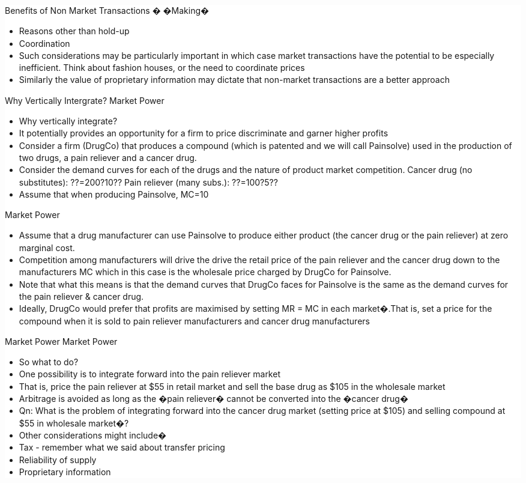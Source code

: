 








Benefits of Non Market Transactions � �Making�
* Reasons other than hold-up
* Coordination 
* Such considerations may be particularly  important in which case market transactions have the potential to be especially inefficient. Think about fashion houses, or the need to coordinate prices
* Similarly the value of proprietary information may dictate that non-market transactions are a better approach










Why Vertically Intergrate?  Market Power
* Why vertically integrate?
* It potentially provides an opportunity for a firm to price discriminate and garner higher profits
* Consider a firm (DrugCo) that produces a compound (which is patented and we will call Painsolve) used in the production of two drugs, a pain reliever and a cancer drug.
* Consider the demand curves for each of the drugs and the nature of product market competition.
Cancer drug (no substitutes): 	??=200?10??
Pain reliever (many subs.): 	??=100?5??
* Assume that when producing Painsolve, MC=10








Market Power
* Assume that a drug manufacturer can use Painsolve to produce either product (the cancer drug or the pain reliever) at zero marginal cost.
* Competition among manufacturers will drive the drive the retail price of the pain reliever and the cancer drug down to the manufacturers MC which in this case is the wholesale price charged by DrugCo for Painsolve.
* Note that what this means is that the demand curves that DrugCo faces for Painsolve is the same as the demand curves for the pain reliever & cancer drug.
* Ideally, DrugCo would prefer that profits are maximised by setting MR = MC in each market�.That is, set a price for the compound when it is sold to pain reliever manufacturers and cancer drug manufacturers






Market Power
Market Power
* So what to do?
* One possibility is to integrate forward into the pain reliever market
* That is, price the pain reliever at $55 in retail market and sell the base drug as $105 in the wholesale market 
* Arbitrage is avoided as long as the �pain reliever� cannot be converted into the �cancer drug�
* Qn: What is the problem of integrating forward into the cancer drug market (setting price at $105) and selling compound at $55 in wholesale market�?
* Other considerations might include�
* Tax  - remember what we said about transfer pricing
* Reliability of supply
* Proprietary information
